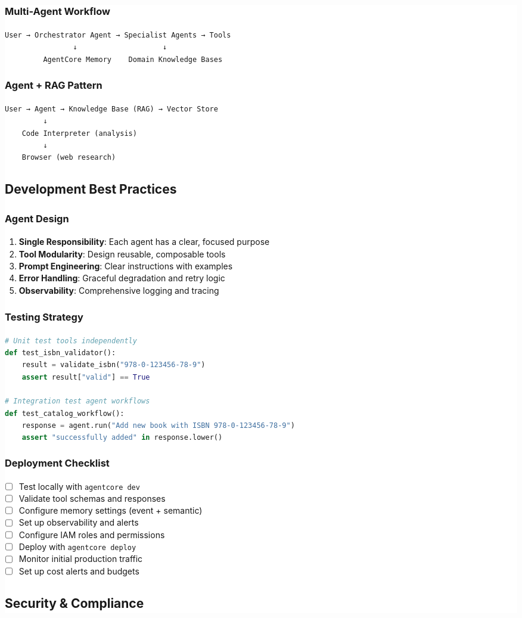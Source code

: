 ### Multi-Agent Workflow
```
User → Orchestrator Agent → Specialist Agents → Tools
                ↓                    ↓
         AgentCore Memory    Domain Knowledge Bases
```

### Agent + RAG Pattern
```
User → Agent → Knowledge Base (RAG) → Vector Store
         ↓
    Code Interpreter (analysis)
         ↓
    Browser (web research)
```

## Development Best Practices

### Agent Design
1. **Single Responsibility**: Each agent has a clear, focused purpose
2. **Tool Modularity**: Design reusable, composable tools
3. **Prompt Engineering**: Clear instructions with examples
4. **Error Handling**: Graceful degradation and retry logic
5. **Observability**: Comprehensive logging and tracing

### Testing Strategy
```python
# Unit test tools independently
def test_isbn_validator():
    result = validate_isbn("978-0-123456-78-9")
    assert result["valid"] == True

# Integration test agent workflows
def test_catalog_workflow():
    response = agent.run("Add new book with ISBN 978-0-123456-78-9")
    assert "successfully added" in response.lower()
```

### Deployment Checklist
- [ ] Test locally with `agentcore dev`
- [ ] Validate tool schemas and responses
- [ ] Configure memory settings (event + semantic)
- [ ] Set up observability and alerts
- [ ] Configure IAM roles and permissions
- [ ] Deploy with `agentcore deploy`
- [ ] Monitor initial production traffic
- [ ] Set up cost alerts and budgets

## Security & Compliance
